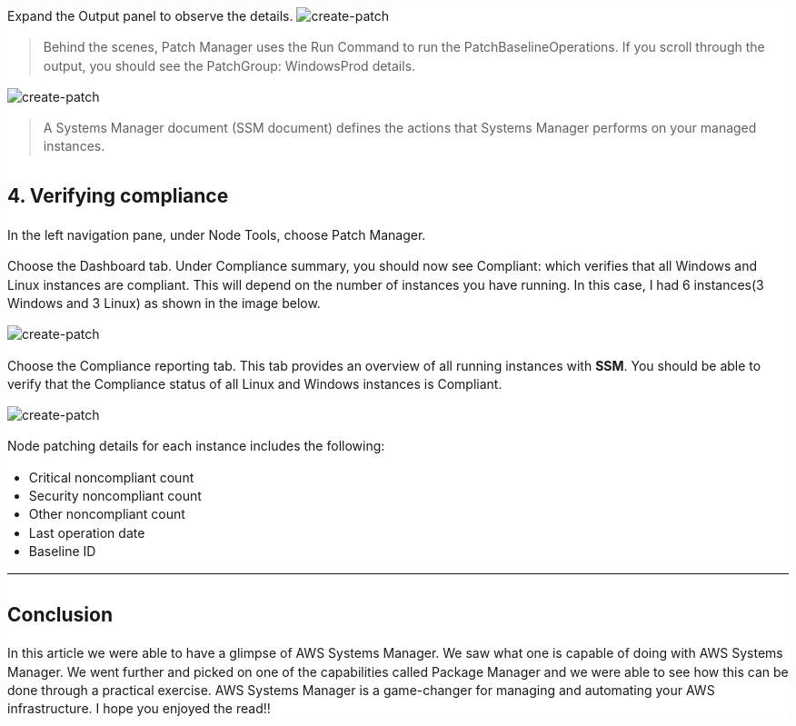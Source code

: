 Expand the Output panel to observe the details.
![create-patch](/BL-1023/create-patchbase10.png)

 >Behind the scenes, Patch Manager uses the Run Command to run the PatchBaselineOperations.  If you scroll through the output, you should see the PatchGroup: WindowsProd details.

![create-patch](/BL-1023/create-patchbase11.png)

>A Systems Manager document (SSM document) defines the actions that Systems Manager performs on your managed instances.

## 4. Verifying compliance
In the left navigation pane, under Node Tools, choose Patch Manager.

Choose the Dashboard tab. Under Compliance summary, you should now see Compliant:  which verifies that all Windows and Linux instances are compliant. This will depend on the number of instances you have running. In this case, I had 6 instances(3 Windows and 3 Linux) as shown in the image below.

![create-patch](/BL-1023/compliant1.png)

Choose the Compliance reporting tab. 
 This tab provides an overview of all running instances with **SSM**. You should be able to verify that the Compliance status of all Linux and Windows instances is Compliant.

![create-patch](/BL-1023/compliant2.png)

Node patching details for each instance includes the following:

 - Critical noncompliant count
- Security noncompliant count
- Other noncompliant count
- Last operation date 
- Baseline ID 


---
## Conclusion

In this article we were able to have a glimpse of AWS Systems Manager. We saw what one is capable of doing with AWS Systems Manager. We went further and picked on one of the capabilities called Package Manager and we were able to see how this can be done through a practical exercise. AWS Systems Manager is a game-changer for managing and automating your AWS infrastructure. I hope you enjoyed the read!!